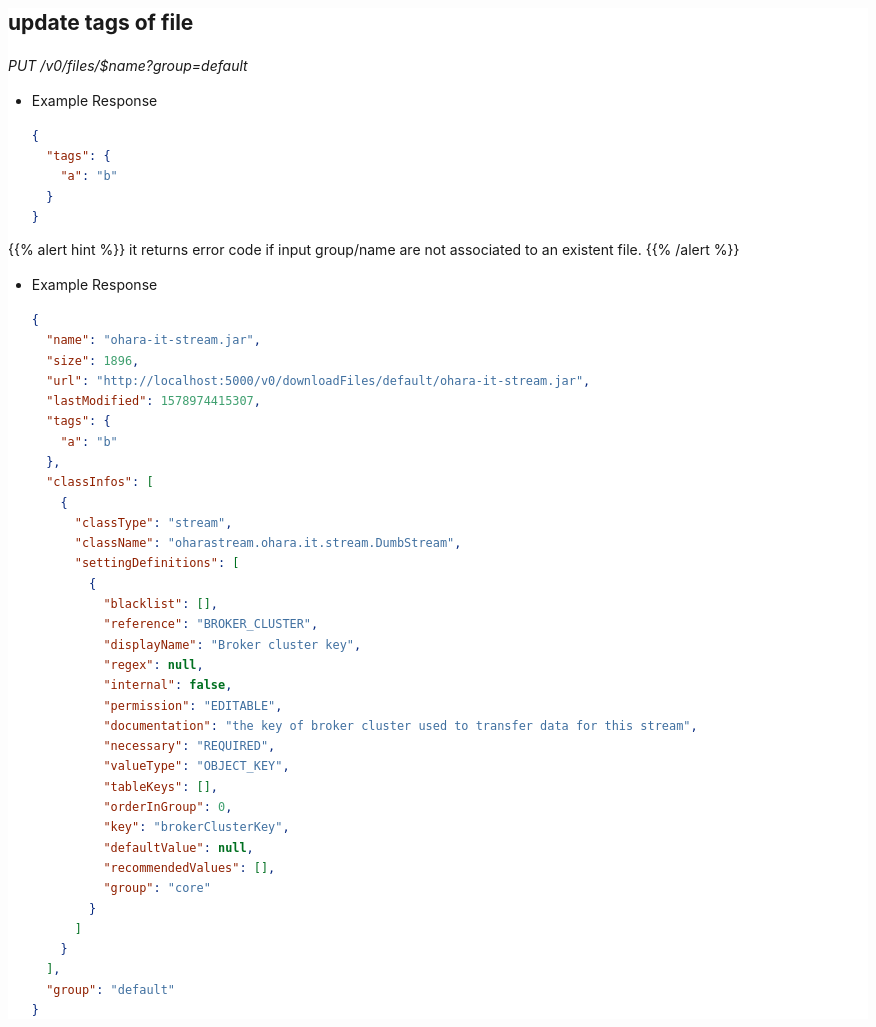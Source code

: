 ## update tags of file

*PUT /v0/files/$name?group=default*

* Example Response
    ```json
    {
      "tags": {
        "a": "b"
      }
    }
    ```

{{% alert hint %}}
it returns error code if input group/name are not associated to an
existent file.
{{% /alert %}}

* Example Response
    ```json
    {
      "name": "ohara-it-stream.jar",
      "size": 1896,
      "url": "http://localhost:5000/v0/downloadFiles/default/ohara-it-stream.jar",
      "lastModified": 1578974415307,
      "tags": {
        "a": "b"
      },
      "classInfos": [
        {
          "classType": "stream",
          "className": "oharastream.ohara.it.stream.DumbStream",
          "settingDefinitions": [
            {
              "blacklist": [],
              "reference": "BROKER_CLUSTER",
              "displayName": "Broker cluster key",
              "regex": null,
              "internal": false,
              "permission": "EDITABLE",
              "documentation": "the key of broker cluster used to transfer data for this stream",
              "necessary": "REQUIRED",
              "valueType": "OBJECT_KEY",
              "tableKeys": [],
              "orderInGroup": 0,
              "key": "brokerClusterKey",
              "defaultValue": null,
              "recommendedValues": [],
              "group": "core"
            }
          ]
        }
      ],
      "group": "default"
    }
    ```
